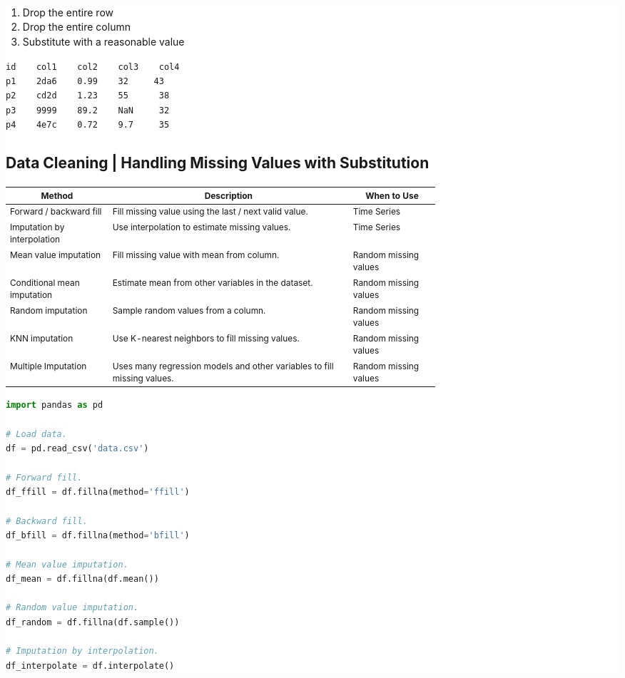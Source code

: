   1. Drop the entire row
  2. Drop the entire column
  3. Substitute with a reasonable value

</div>
<div class="c2" style = "width: 50%">

  ``` [1-5|4]
  id    col1    col2    col3    col4
  p1    2da6    0.99    32     43
  p2    cd2d    1.23    55      38
  p3    9999    89.2    NaN     32
  p4    4e7c    0.72    9.7     35
  ```

</div>
</div>



## Data Cleaning | Handling Missing Values with Substitution

<div class = "col-wrapper"> 
<div class = "c1" style = "width: 70%; font-size: 0.85em;">


| Method | Description | When to Use |
| --- | --- | --- |
| Forward / backward fill | Fill missing value using the last / next valid value. | Time Series |
| Imputation by interpolation | Use interpolation to estimate missing values. | Time Series |
| Mean value imputation | Fill missing value with mean from column. | Random missing values |
| Conditional mean imputation | Estimate mean from other variables in the dataset. | Random missing values |
| Random imputation | Sample random values from a column. | Random missing values | 
| KNN imputation | Use K-nearest neighbors to fill missing values. | Random missing values |
| Multiple Imputation | Uses many regression models and other variables to fill missing values. | Random missing values |

</div>

<div class = "c2 col-centered" style = "width: 40%">

```python
import pandas as pd

# Load data.
df = pd.read_csv('data.csv')

# Forward fill.
df_ffill = df.fillna(method='ffill')

# Backward fill.
df_bfill = df.fillna(method='bfill')

# Mean value imputation.
df_mean = df.fillna(df.mean())

# Random value imputation.
df_random = df.fillna(df.sample())

# Imputation by interpolation.
df_interpolate = df.interpolate()
```
